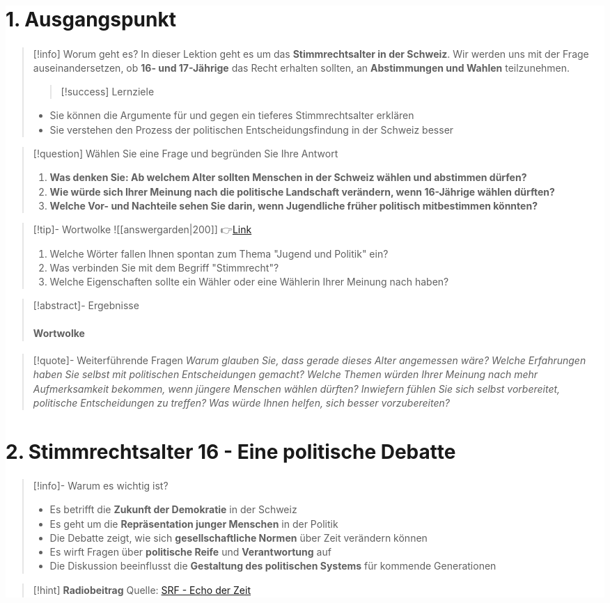 # 1. Ausgangspunkt
>[!info] Worum geht es?
> In dieser Lektion geht es um das **Stimmrechtsalter in der Schweiz**. Wir werden uns mit der Frage auseinandersetzen, ob **16- und 17-Jährige** das Recht erhalten sollten, an **Abstimmungen und Wahlen** teilzunehmen.
>>[!success] Lernziele
>- Sie können die Argumente für und gegen ein tieferes Stimmrechtsalter erklären
>- Sie verstehen den Prozess der politischen Entscheidungsfindung in der Schweiz besser

>[!question] Wählen Sie eine Frage und begründen Sie Ihre Antwort
>1. **Was denken Sie: Ab welchem Alter sollten Menschen in der Schweiz wählen und abstimmen dürfen?**
>2. **Wie würde sich Ihrer Meinung nach die politische Landschaft verändern, wenn 16-Jährige wählen dürften?**
>3. **Welche Vor- und Nachteile sehen Sie darin, wenn Jugendliche früher politisch mitbestimmen könnten?**

>[!tip]- Wortwolke
>![[answergarden|200]]
>👉[Link](https://answergarden.ch/4128136)
>1. Welche Wörter fallen Ihnen spontan zum Thema "Jugend und Politik" ein?
>2. Was verbinden Sie mit dem Begriff "Stimmrecht"?
>3. Welche Eigenschaften sollte ein Wähler oder eine Wählerin Ihrer Meinung nach haben?

>[!abstract]- Ergebnisse 
>#### Wortwolke
><iframe width="100%" height="600" src="https://answergarden.ch/4128136" allowfullscreen allow="geolocation *; autoplay; encrypted-media"></iframe>

>[!quote]- Weiterführende Fragen
>*Warum glauben Sie, dass gerade dieses Alter angemessen wäre? Welche Erfahrungen haben Sie selbst mit politischen Entscheidungen gemacht?*
>*Welche Themen würden Ihrer Meinung nach mehr Aufmerksamkeit bekommen, wenn jüngere Menschen wählen dürften?*
>*Inwiefern fühlen Sie sich selbst vorbereitet, politische Entscheidungen zu treffen? Was würde Ihnen helfen, sich besser vorzubereiten?*

# 2. Stimmrechtsalter 16 - Eine politische Debatte
>[!info]- Warum es wichtig ist?
>- Es betrifft die **Zukunft der Demokratie** in der Schweiz
>- Es geht um die **Repräsentation junger Menschen** in der Politik
>- Die Debatte zeigt, wie sich **gesellschaftliche Normen** über Zeit verändern können
>- Es wirft Fragen über **politische Reife** und **Verantwortung** auf
>- Die Diskussion beeinflusst die **Gestaltung des politischen Systems** für kommende Generationen

>[!hint] **Radiobeitrag**
><audio controls><source src="https://download-media.srf.ch/world/audio/Echo-der-Zeit-radio/2024/02/Echo-der-Zeit-radio-8493e167-6027-421a-b97d-964f756cb8fd.mp3"></audio>
>Quelle: [SRF - Echo der Zeit](https://www.srf.ch/audio/echo-der-zeit/nationalrat-versenkt-stimmrechtsalter-16?partId=12546605)
